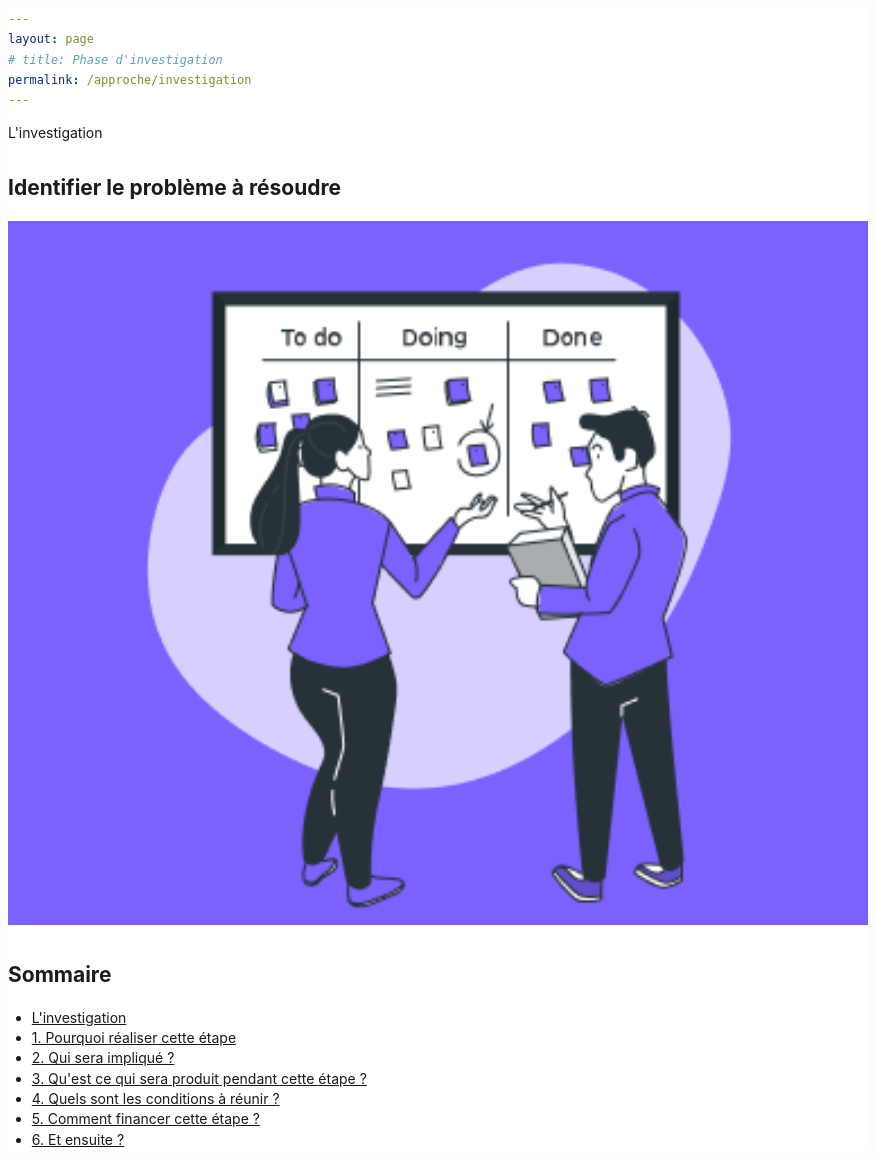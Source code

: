 ```yaml
---
layout: page
# title: Phase d'investigation
permalink: /approche/investigation
---
```


<section class="fr-py-2w fr-pt-4w" id="incubateur">
    <div class="fr-container">
        <span>L'investigation</span>
        <h2>Identifier le problème à résoudre</h2>
        <div class="fr-grid-row fr-grid-row--gutters fr-py-6w">
            <div class="fr-col fr-col-12 fr-col-md-4">
                <div class="fr-sidemenu beta-sidemenu-sticky" aria-label="Menu latéral">
                    <div class="fr-sidemenu__inner">
                        <button class="fr-sidemenu__btn" hidden aria-controls="fr-sidemenu-wrapper" aria-expanded="false">Dans cette rubrique</button>
                        <img 
                            src="/img/programme/illu_build.png" alt="Récapitulatif visuel des phases" style="width: 100%;" />
                        <div class="fr-collapse" id="fr-sidemenu-wrapper">
                            <h1 class="fr-sidemenu__title fr-pl-1w">Sommaire</h1>
                            <ul class="fr-sidemenu__list">
                                <li class="fr-sidemenu__item">
                                    <a class="fr-sidemenu__link" href="#investigation" target="_self" aria-current="page">
                                      L'investigation
                                    </a>
                                </li>
                                <li class="fr-sidemenu__item">
                                    <a class="fr-sidemenu__link" href="#pourquoi" target="_self" aria-current="page">
                                      1. Pourquoi réaliser cette étape
                                    </a>
                                </li>
                                 <li class="fr-sidemenu__item">
                                    <a class="fr-sidemenu__link" href="#qui" target="_self" aria-current="page">
                                      2. Qui sera impliqué ?
                                    </a>
                                </li>
                                <li class="fr-sidemenu__item">
                                    <a class="fr-sidemenu__link" href="#resultat" target="_self" aria-current="page">
                                      3. Qu'est ce qui sera produit pendant cette étape ?
                                    </a>
                                </li>
                                <li class="fr-sidemenu__item">
                                    <a class="fr-sidemenu__link" href="#condition" target="_self" aria-current="page">
                                      4. Quels sont les conditions à réunir ?
                                    </a>
                                </li>
                                <li class="fr-sidemenu__item">
                                    <a class="fr-sidemenu__link" href="#financer" target="_self" aria-current="page">
                                      5. Comment financer cette étape ?
                                    </a>
                                </li>
                                <li class="fr-sidemenu__item">
                                    <a class="fr-sidemenu__link" href="#ensuite" target="_self" aria-current="page">
                                      6. Et ensuite ?
                                    </a>
                                </li>
                            </ul>
                        </div>
                    </div>
                </div>
            </div>